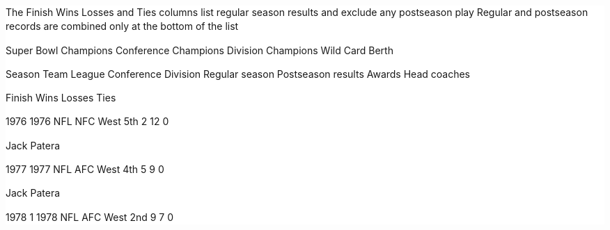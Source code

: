 The Finish  Wins  Losses  and Ties columns list regular season results and exclude any postseason play  Regular and postseason records are combined only at the bottom of the list 



Super Bowl Champions
Conference Champions
Division Champions
Wild Card Berth




Season
Team
League
Conference
Division
Regular season
Postseason results
Awards
Head coaches


Finish
Wins
Losses
Ties


1976
1976
NFL
NFC
West
5th
2
12
0


Jack Patera


1977
1977
NFL
AFC
West
4th
5
9
0


Jack Patera


1978 1 
1978
NFL
AFC
West
2nd
9
7
0
